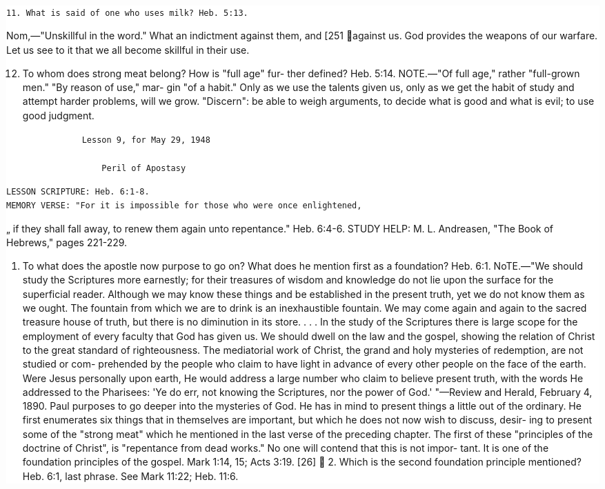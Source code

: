     11. What is said of one who uses milk? Heb. 5:13.
   Nom,—"Unskillful in the word." What an indictment against them, and
                                      [251
against us. God provides the weapons of our warfare. Let us see to it that we
all become skillful in their use.


   12. To whom does strong meat belong? How is "full age" fur-
ther defined? Heb. 5:14.
    NOTE.—"Of full age," rather "full-grown men." "By reason of use," mar-
gin "of a habit." Only as we use the talents given us, only as we get the habit
of study and attempt harder problems, will we grow.
    "Discern": be able to weigh arguments, to decide what is good and what
is evil; to use good judgment.




                       Lesson 9, for May 29, 1948

                           Peril of Apostasy
    LESSON SCRIPTURE: Heb. 6:1-8.
    MEMORY VERSE: "For it is impossible for those who were once enlightened,
  „   if they shall fall away, to renew them again unto repentance." Heb. 6:4-6.
    STUDY HELP: M. L. Andreasen, "The Book of Hebrews," pages 221-229.


  1. To what does the apostle now purpose to go on? What does
he mention first as a foundation? Heb. 6:1.
     NoTE.—"We should study the Scriptures more earnestly; for their treasures
 of wisdom and knowledge do not lie upon the surface for the superficial reader.
 Although we may know these things and be established in the present truth,
yet we do not know them as we ought. The fountain from which we are to
drink is an inexhaustible fountain. We may come again and again to the sacred
treasure house of truth, but there is no diminution in its store. . . . In the
study of the Scriptures there is large scope for the employment of every faculty
 that God has given us. We should dwell on the law and the gospel, showing the
 relation of Christ to the great standard of righteousness. The mediatorial work
of Christ, the grand and holy mysteries of redemption, are not studied or com-
prehended by the people who claim to have light in advance of every other
people on the face of the earth. Were Jesus personally upon earth, He would
address a large number who claim to believe present truth, with the words He
addressed to the Pharisees: 'Ye do err, not knowing the Scriptures, nor the
power of God.' "—Review and Herald, February 4, 1890.
     Paul purposes to go deeper into the mysteries of God. He has in mind to
present things a little out of the ordinary. He first enumerates six things that
in themselves are important, but which he does not now wish to discuss, desir-
ing to present some of the "strong meat" which he mentioned in the last verse
of the preceding chapter. The first of these "principles of the doctrine of Christ",
is "repentance from dead works." No one will contend that this is not impor-
tant. It is one of the foundation principles of the gospel. Mark 1:14, 15;
Acts 3:19.
                                        [26]
   2. Which is the second foundation principle mentioned? Heb.
6:1, last phrase. See Mark 11:22; Heb. 11:6.
